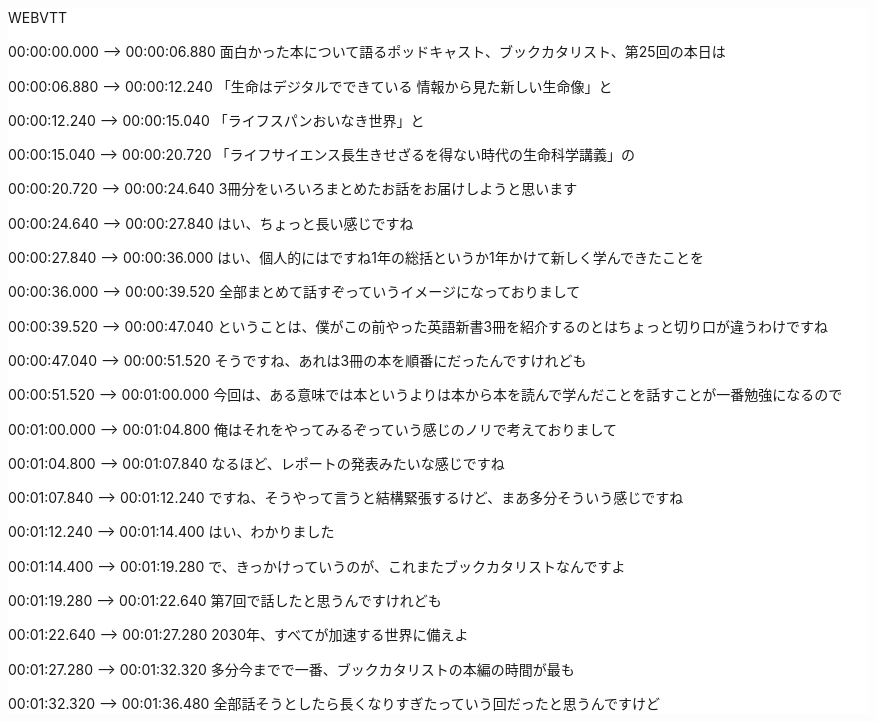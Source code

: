 WEBVTT

00:00:00.000 --> 00:00:06.880
面白かった本について語るポッドキャスト、ブックカタリスト、第25回の本日は

00:00:06.880 --> 00:00:12.240
「生命はデジタルでできている 情報から見た新しい生命像」と

00:00:12.240 --> 00:00:15.040
「ライフスパンおいなき世界」と

00:00:15.040 --> 00:00:20.720
「ライフサイエンス長生きせざるを得ない時代の生命科学講義」の

00:00:20.720 --> 00:00:24.640
3冊分をいろいろまとめたお話をお届けしようと思います

00:00:24.640 --> 00:00:27.840
はい、ちょっと長い感じですね

00:00:27.840 --> 00:00:36.000
はい、個人的にはですね1年の総括というか1年かけて新しく学んできたことを

00:00:36.000 --> 00:00:39.520
全部まとめて話すぞっていうイメージになっておりまして

00:00:39.520 --> 00:00:47.040
ということは、僕がこの前やった英語新書3冊を紹介するのとはちょっと切り口が違うわけですね

00:00:47.040 --> 00:00:51.520
そうですね、あれは3冊の本を順番にだったんですけれども

00:00:51.520 --> 00:01:00.000
今回は、ある意味では本というよりは本から本を読んで学んだことを話すことが一番勉強になるので

00:01:00.000 --> 00:01:04.800
俺はそれをやってみるぞっていう感じのノリで考えておりまして

00:01:04.800 --> 00:01:07.840
なるほど、レポートの発表みたいな感じですね

00:01:07.840 --> 00:01:12.240
ですね、そうやって言うと結構緊張するけど、まあ多分そういう感じですね

00:01:12.240 --> 00:01:14.400
はい、わかりました

00:01:14.400 --> 00:01:19.280
で、きっかけっていうのが、これまたブックカタリストなんですよ

00:01:19.280 --> 00:01:22.640
第7回で話したと思うんですけれども

00:01:22.640 --> 00:01:27.280
2030年、すべてが加速する世界に備えよ

00:01:27.280 --> 00:01:32.320
多分今までで一番、ブックカタリストの本編の時間が最も

00:01:32.320 --> 00:01:36.480
全部話そうとしたら長くなりすぎたっていう回だったと思うんですけど
